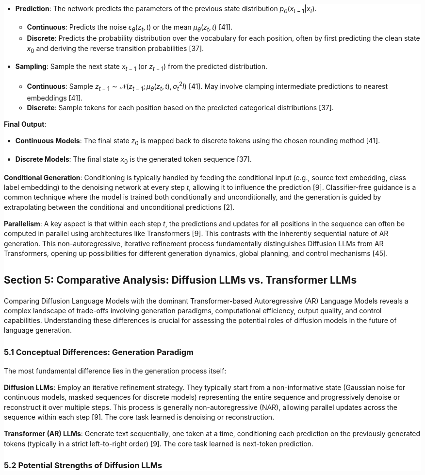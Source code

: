 - **Prediction**: The network predicts the parameters of the previous state distribution $p_\theta(x_{t-1}|x_t)$.
  - **Continuous**: Predicts the noise $\epsilon_\theta(z_t,t)$ or the mean $\mu_\theta(z_t,t)$ [41].
  - **Discrete**: Predicts the probability distribution over the vocabulary for each position, often by first predicting the clean state $x_0$ and deriving the reverse transition probabilities [37].

- **Sampling**: Sample the next state $x_{t-1}$ (or $z_{t-1}$) from the predicted distribution.
  - **Continuous**: Sample $z_{t-1} \sim \mathcal{N}(z_{t-1};\mu_\theta(z_t,t),\sigma_t^2I)$ [41]. May involve clamping intermediate predictions to nearest embeddings [41].
  - **Discrete**: Sample tokens for each position based on the predicted categorical distributions [37].

**Final Output**:

- **Continuous Models**: The final state $z_0$ is mapped back to discrete tokens using the chosen rounding method [41].

- **Discrete Models**: The final state $x_0$ is the generated token sequence [37].

**Conditional Generation**: Conditioning is typically handled by feeding the conditional input (e.g., source text embedding, class label embedding) to the denoising network at every step $t$, allowing it to influence the prediction [9]. Classifier-free guidance is a common technique where the model is trained both conditionally and unconditionally, and the generation is guided by extrapolating between the conditional and unconditional predictions [2].

**Parallelism**: A key aspect is that within each step $t$, the predictions and updates for all positions in the sequence can often be computed in parallel using architectures like Transformers [9]. This contrasts with the inherently sequential nature of AR generation. This non-autoregressive, iterative refinement process fundamentally distinguishes Diffusion LLMs from AR Transformers, opening up possibilities for different generation dynamics, global planning, and control mechanisms [45].

## Section 5: Comparative Analysis: Diffusion LLMs vs. Transformer LLMs

Comparing Diffusion Language Models with the dominant Transformer-based Autoregressive (AR) Language Models reveals a complex landscape of trade-offs involving generation paradigms, computational efficiency, output quality, and control capabilities. Understanding these differences is crucial for assessing the potential roles of diffusion models in the future of language generation.

### 5.1 Conceptual Differences: Generation Paradigm

The most fundamental difference lies in the generation process itself:

**Diffusion LLMs**: Employ an iterative refinement strategy. They typically start from a non-informative state (Gaussian noise for continuous models, masked sequences for discrete models) representing the entire sequence and progressively denoise or reconstruct it over multiple steps. This process is generally non-autoregressive (NAR), allowing parallel updates across the sequence within each step [9]. The core task learned is denoising or reconstruction.

**Transformer (AR) LLMs**: Generate text sequentially, one token at a time, conditioning each prediction on the previously generated tokens (typically in a strict left-to-right order) [9]. The core task learned is next-token prediction.

### 5.2 Potential Strengths of Diffusion LLMs
